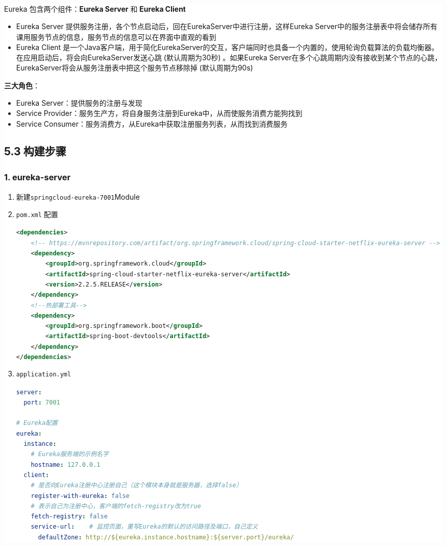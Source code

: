 



Eureka 包含两个组件：**Eureka Server** 和 **Eureka Client**

- Eureka Server 提供服务注册，各个节点启动后，回在EurekaServer中进行注册，这样Eureka Server中的服务注册表中将会储存所有课用服务节点的信息，服务节点的信息可以在界面中直观的看到
- Eureka Client 是一个Java客户端，用于简化EurekaServer的交互，客户端同时也具备一个内置的，使用轮询负载算法的负载均衡器。在应用启动后，将会向EurekaServer发送心跳 (默认周期为30秒) 。如果Eureka Server在多个心跳周期内没有接收到某个节点的心跳，EurekaServer将会从服务注册表中把这个服务节点移除掉 (默认周期为90s)

**三大角色**：

- Eureka Server：提供服务的注册与发现
- Service Provider：服务生产方，将自身服务注册到Eureka中，从而使服务消费方能狗找到
- Service Consumer：服务消费方，从Eureka中获取注册服务列表，从而找到消费服务

## 5.3 构建步骤

### 1. eureka-server

1. 新建`springcloud-eureka-7001`Module

2. `pom.xml` 配置

   ```xml
   <dependencies>
       <!-- https://mvnrepository.com/artifact/org.springframework.cloud/spring-cloud-starter-netflix-eureka-server -->
       <dependency>
           <groupId>org.springframework.cloud</groupId>
           <artifactId>spring-cloud-starter-netflix-eureka-server</artifactId>
           <version>2.2.5.RELEASE</version>
       </dependency>
       <!--热部署工具-->
       <dependency>
           <groupId>org.springframework.boot</groupId>
           <artifactId>spring-boot-devtools</artifactId>
       </dependency>
   </dependencies>
   ```
   
3. `application.yml`

   ```yml
   server:
     port: 7001
   
   # Eureka配置
   eureka:
     instance:
       # Eureka服务端的示例名字
       hostname: 127.0.0.1
     client:
       # 是否向Eureka注册中心注册自己（这个模块本身就是服务器，选择false）
       register-with-eureka: false
       # 表示自己为注册中心，客户端的fetch-registry改为true
       fetch-registry: false
       service-url:    # 监控页面，重写Eureka的默认的访问路径及端口，自己定义
         defaultZone: http://${eureka.instance.hostname}:${server.port}/eureka/
   ```
   